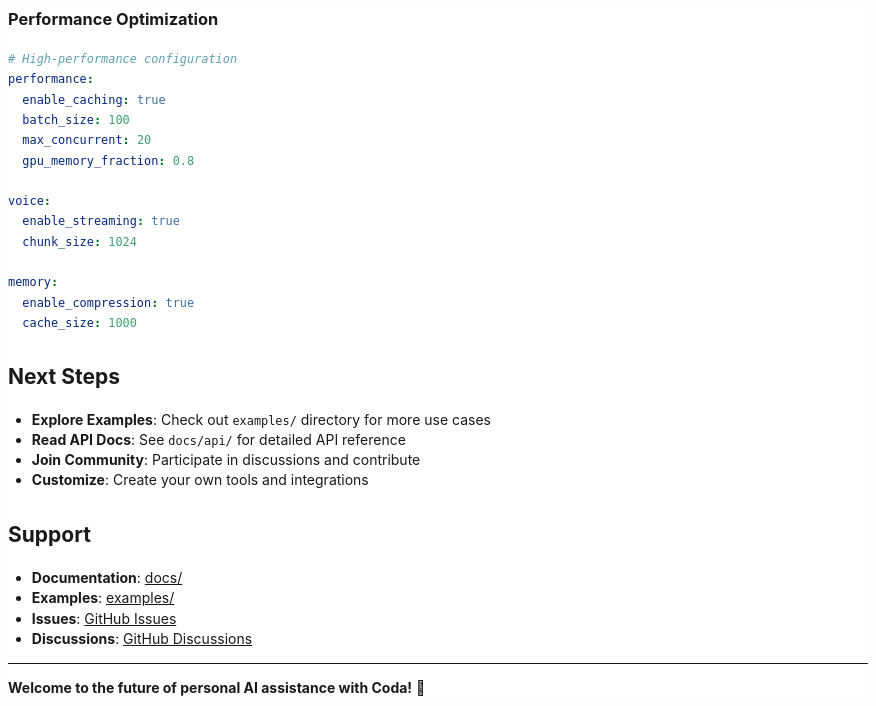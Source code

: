 ### Performance Optimization

```yaml
# High-performance configuration
performance:
  enable_caching: true
  batch_size: 100
  max_concurrent: 20
  gpu_memory_fraction: 0.8
  
voice:
  enable_streaming: true
  chunk_size: 1024
  
memory:
  enable_compression: true
  cache_size: 1000
```

## Next Steps

- **Explore Examples**: Check out `examples/` directory for more use cases
- **Read API Docs**: See `docs/api/` for detailed API reference
- **Join Community**: Participate in discussions and contribute
- **Customize**: Create your own tools and integrations

## Support

- **Documentation**: [docs/](docs/)
- **Examples**: [examples/](examples/)
- **Issues**: [GitHub Issues](https://github.com/your-repo/coda/issues)
- **Discussions**: [GitHub Discussions](https://github.com/your-repo/coda/discussions)

---

**Welcome to the future of personal AI assistance with Coda!** 🚀
